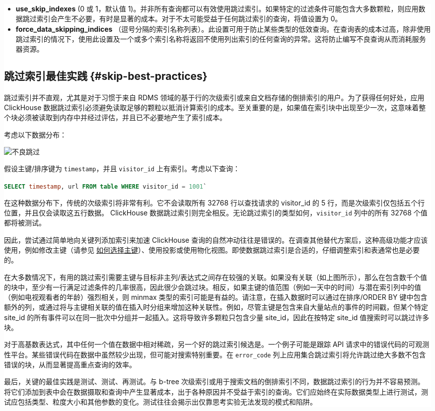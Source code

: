 * **use_skip_indexes**  (0 或 1，默认值 1)。并非所有查询都可以有效使用跳过索引。如果特定的过滤条件可能包含大多数颗粒，则应用数据跳过索引会产生不必要，有时是显著的成本。对于不太可能受益于任何跳过索引的查询，将值设置为 0。
* **force_data_skipping_indices** （逗号分隔的索引名称列表）。此设置可用于防止某些类型的低效查询。在查询表的成本过高，除非使用跳过索引的情况下，使用此设置及一个或多个索引名称将返回不使用列出索引的任何查询的异常。这将防止编写不良查询从而消耗服务器资源。

## 跳过索引最佳实践 {#skip-best-practices}

跳过索引并不直观，尤其是对于习惯于来自 RDMS 领域的基于行的次级索引或来自文档存储的倒排索引的用户。为了获得任何好处，应用 ClickHouse 数据跳过索引必须避免读取足够的颗粒以抵消计算索引的成本。至关重要的是，如果值在索引块中出现至少一次，这意味着整个块必须被读取到内存中并经过评估，并且已不必要地产生了索引成本。

考虑以下数据分布：

<Image img={bad_skip} size="md" alt="不良跳过"/>

假设主键/排序键为 `timestamp`，并且 `visitor_id` 上有索引。考虑以下查询：

```sql
SELECT timestamp, url FROM table WHERE visitor_id = 1001`
```

在这种数据分布下，传统的次级索引将非常有利。它不会读取所有 32768 行以查找请求的 visitor_id 的 5 行，而是次级索引仅包括五个行位置，并且仅会读取这五行数据。 ClickHouse 数据跳过索引则完全相反。无论跳过索引的类型如何，`visitor_id` 列中的所有 32768 个值都将被测试。

因此，尝试通过简单地向关键列添加索引来加速 ClickHouse 查询的自然冲动往往是错误的。在调查其他替代方案后，这种高级功能才应该使用，例如修改主键（请参见 [如何选择主键](../best-practices/sparse-primary-indexes.md)）、使用投影或使用物化视图。即使数据跳过索引是合适的，仔细调整索引和表通常也是必要的。

在大多数情况下，有用的跳过索引需要主键与目标非主列/表达式之间存在较强的关联。如果没有关联（如上图所示），那么在包含数千个值的块中，至少有一行满足过滤条件的几率很高，因此很少会跳过块。相反，如果主键的值范围（例如一天中的时间）与潜在索引列中的值（例如电视观看者的年龄）强烈相关，则 minmax 类型的索引可能是有益的。请注意，在插入数据时可以通过在排序/ORDER BY 键中包含额外的列，或通过将与主键相关联的值在插入时分组来增加这种关联性。例如，尽管主键是包含来自大量站点的事件的时间戳，但某个特定 site_id 的所有事件可以在同一批次中分组并一起插入。这将导致许多颗粒只包含少量 site_id，因此在按特定 site_id 值搜索时可以跳过许多块。

对于高基数表达式，其中任何一个值在数据中相对稀疏，另一个好的跳过索引候选是。一个例子可能是跟踪 API 请求中的错误代码的可观测性平台。某些错误代码在数据中虽然较少出现，但可能对搜索特别重要。在 `error_code` 列上应用集合跳过索引将允许跳过绝大多数不包含错误的块，从而显著提高重点查询的效率。

最后，关键的最佳实践是测试、测试、再测试。与 b-tree 次级索引或用于搜索文档的倒排索引不同，数据跳过索引的行为并不容易预测。将它们添加到表中会在数据摄取和查询中产生显著成本，出于各种原因并不受益于索引的查询。它们应始终在实际数据类型上进行测试，测试应包括类型、粒度大小和其他参数的变化。测试往往会揭示出仅靠思考实验无法发现的模式和陷阱。
